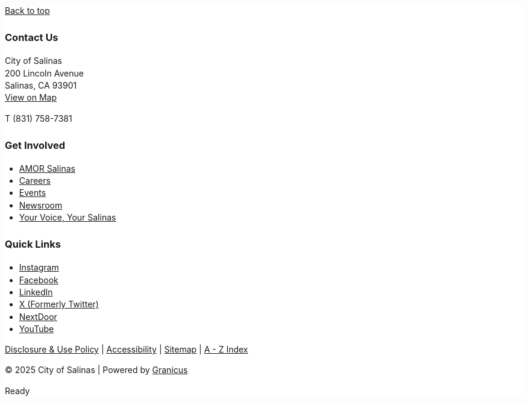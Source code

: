 [Back to top](https://www.cityofsalinas.org/Your-Government/About-City-Government/Mayor-and-City-Council/District-3/)

### Contact Us

City of Salinas  
200 Lincoln Avenue  
Salinas, CA 93901  
[View on Map](https://www.google.com/maps/place/200+Lincoln+Ave,+Salinas,+CA+93901/@36.6748802,-121.6581596,18z/data=!4m5!3m4!1s0x808df8c23b956f4d:0xcc79b62dcee79070!8m2!3d36.6749275!4d-121.6578538)

T (831) 758-7381

### Get Involved

- [AMOR Salinas](https://www.cityofsalinas.org/Residents/Get-Involved/AMOR-Salinas)
- [Careers](https://www.governmentjobs.com/careers/Salinas)
- [Events](https://www.cityofsalinas.org/Events)
- [Newsroom](https://www.cityofsalinas.org/Newsroom)
- [Your Voice, Your Salinas](https://www.cityofsalinas.org/Home/Featured/Your-Voice-Your-Salinas)

### Quick Links

- [Instagram](https://www.instagram.com/cityofsalinas)
- [Facebook](https://www.facebook.com/CityOfSalinas)
- [LinkedIn](https://www.linkedin.com/company/city-of-salinas)
- [X (Formerly Twitter)](https://twitter.com/CityofSalinas)
- [NextDoor](https://nextdoor.com/agency-detail/ca/salinas/city-of-salinas)
- [YouTube](https://www.youtube.com/user/thesalinaschannel)

[Disclosure &amp; Use Policy](https://www.cityofsalinas.org/System-Pages/Disclosure-Use-Policy) | [Accessibility](https://www.cityofsalinas.org/System-Pages/Accessibility) | [Sitemap](https://www.cityofsalinas.org/Home) | [A - Z Index](https://www.cityofsalinas.org/Home)

© 2025 City of Salinas | Powered by [Granicus](https://granicus.com/solution/govaccess/opencities)

Ready